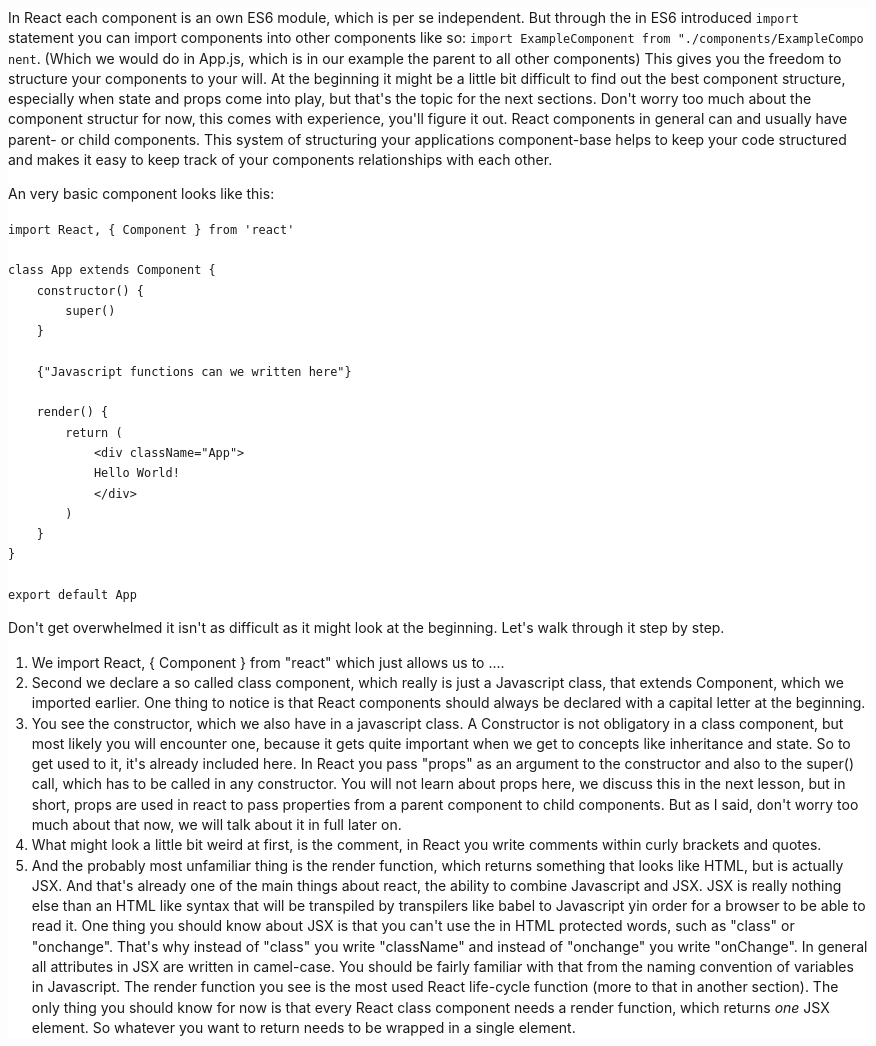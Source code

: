In React each component is an own ES6 module, which is per se independent. But through the in ES6 introduced `import` statement you can import components into other components like so:
`import ExampleComponent from "./components/ExampleComponent`. (Which we would do in App.js, which is in our example the parent to all other components)
This gives you the freedom to structure your components to your will. At the beginning it might be a little bit difficult to find out the best component structure, especially when state and props come into play, but that's the topic for the next sections. Don't worry too much about the component structur for now, this comes with experience, you'll figure it out. React components in general can and usually have parent- or child components. This system of structuring your applications component-base helps to keep your code structured and makes it easy to keep track of your components relationships with each other.

An very basic component looks like this:

```
import React, { Component } from 'react'

class App extends Component {
    constructor() {
        super()
    }

    {"Javascript functions can we written here"}

    render() {
        return (
            <div className="App">
            Hello World!
            </div>
        )
    }
}

export default App
```

Don't get overwhelmed it isn't as difficult as it might look at the beginning. Let's walk through it step by step.

1. We import React, { Component } from "react" which just allows us to ....
2. Second we declare a so called class component, which really is just a Javascript class, that extends Component, which we imported earlier. One thing to notice is that React components should always be declared with a capital letter at the beginning.
3. You see the constructor, which we also have in a javascript class. A Constructor is not obligatory in a class component, but most likely you will encounter one, because it gets quite important when we get to concepts like inheritance and state. So to get used to it, it's already included here. In React you pass "props" as an argument to the constructor and also to the super() call, which has to be called in any constructor. You will not learn about props here, we discuss this in the next lesson, but in short, props are used in react to pass properties from a parent component to child components. But as I said, don't worry too much about that now, we will talk about it in full later on.
4. What might look a little bit weird at first, is the comment, in React you write comments within curly brackets and quotes.
5. And the probably most unfamiliar thing is the render function, which returns something that looks like HTML, but is actually JSX. And that's already one of the main things about react, the ability to combine Javascript and JSX. JSX is really nothing else than an HTML like syntax that will be transpiled by transpilers like babel to Javascript yin order for a browser to be able to read it. One thing you should know about JSX is that you can't use the in HTML protected words, such as "class" or "onchange". That's why instead of "class" you write "className" and instead of "onchange" you write "onChange". In general all attributes in JSX are written in camel-case. You should be fairly familiar with that from the naming convention of variables in Javascript. The render function you see is the most used React life-cycle function (more to that in another section). The only thing you should know for now is that every React class component needs a render function, which returns _one_ JSX element. So whatever you want to return needs to be wrapped in a single element.

